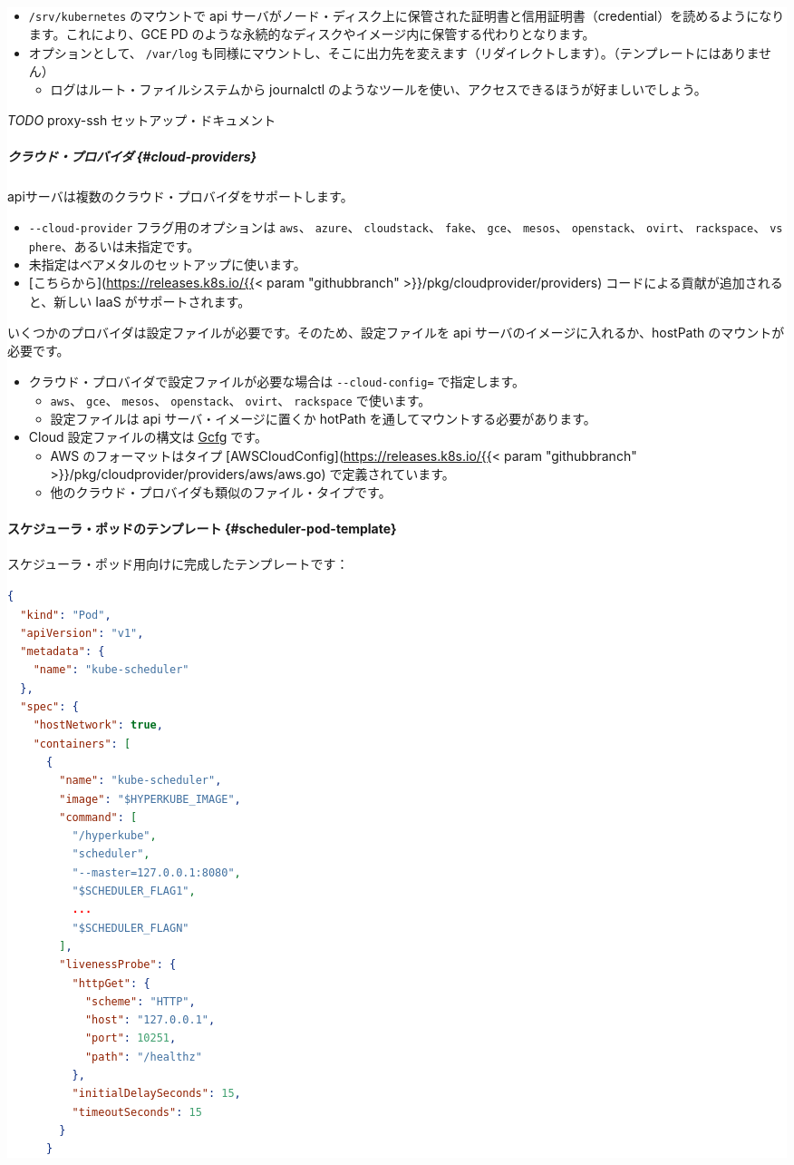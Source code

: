 - `/srv/kubernetes` のマウントで api サーバがノード・ディスク上に保管された証明書と信用証明書（credential）を読めるようになります。これにより、GCE PD のような永続的なディスクやイメージ内に保管する代わりとなります。
- オプションとして、 `/var/log` も同様にマウントし、そこに出力先を変えます（リダイレクトします）。（テンプレートにはありません）
  - ログはルート・ファイルシステムから journalctl のようなツールを使い、アクセスできるほうが好ましいでしょう。


*TODO* proxy-ssh セットアップ・ドキュメント


##### クラウド・プロバイダ {#cloud-providers}

apiサーバは複数のクラウド・プロバイダをサポートします。


- `--cloud-provider` フラグ用のオプションは `aws`、 `azure`、 `cloudstack`、 `fake`、 `gce`、 `mesos`、 `openstack`、 `ovirt`、 `rackspace`、 `vsphere`、あるいは未指定です。
- 未指定はベアメタルのセットアップに使います。
- [こちらから](https://releases.k8s.io/{{< param "githubbranch" >}}/pkg/cloudprovider/providers) コードによる貢献が追加されると、新しい IaaS がサポートされます。


いくつかのプロバイダは設定ファイルが必要です。そのため、設定ファイルを api サーバのイメージに入れるか、hostPath のマウントが必要です。



- クラウド・プロバイダで設定ファイルが必要な場合は `--cloud-config=` で指定します。
  - `aws`、 `gce`、 `mesos`、 `openstack`、 `ovirt`、 `rackspace` で使います。
  - 設定ファイルは api サーバ・イメージに置くか hotPath を通してマウントする必要があります。
- Cloud 設定ファイルの構文は [Gcfg](https://code.google.com/p/gcfg/) です。
  - AWS のフォーマットはタイプ [AWSCloudConfig](https://releases.k8s.io/{{< param "githubbranch" >}}/pkg/cloudprovider/providers/aws/aws.go) で定義されています。
  - 他のクラウド・プロバイダも類似のファイル・タイプです。


#### スケジューラ・ポッドのテンプレート {#scheduler-pod-template}


スケジューラ・ポッド用向けに完成したテンプレートです：

```json
{
  "kind": "Pod",
  "apiVersion": "v1",
  "metadata": {
    "name": "kube-scheduler"
  },
  "spec": {
    "hostNetwork": true,
    "containers": [
      {
        "name": "kube-scheduler",
        "image": "$HYPERKUBE_IMAGE",
        "command": [
          "/hyperkube",
          "scheduler",
          "--master=127.0.0.1:8080",
          "$SCHEDULER_FLAG1",
          ...
          "$SCHEDULER_FLAGN"
        ],
        "livenessProbe": {
          "httpGet": {
            "scheme": "HTTP",
            "host": "127.0.0.1",
            "port": 10251,
            "path": "/healthz"
          },
          "initialDelaySeconds": 15,
          "timeoutSeconds": 15
        }
      }
```